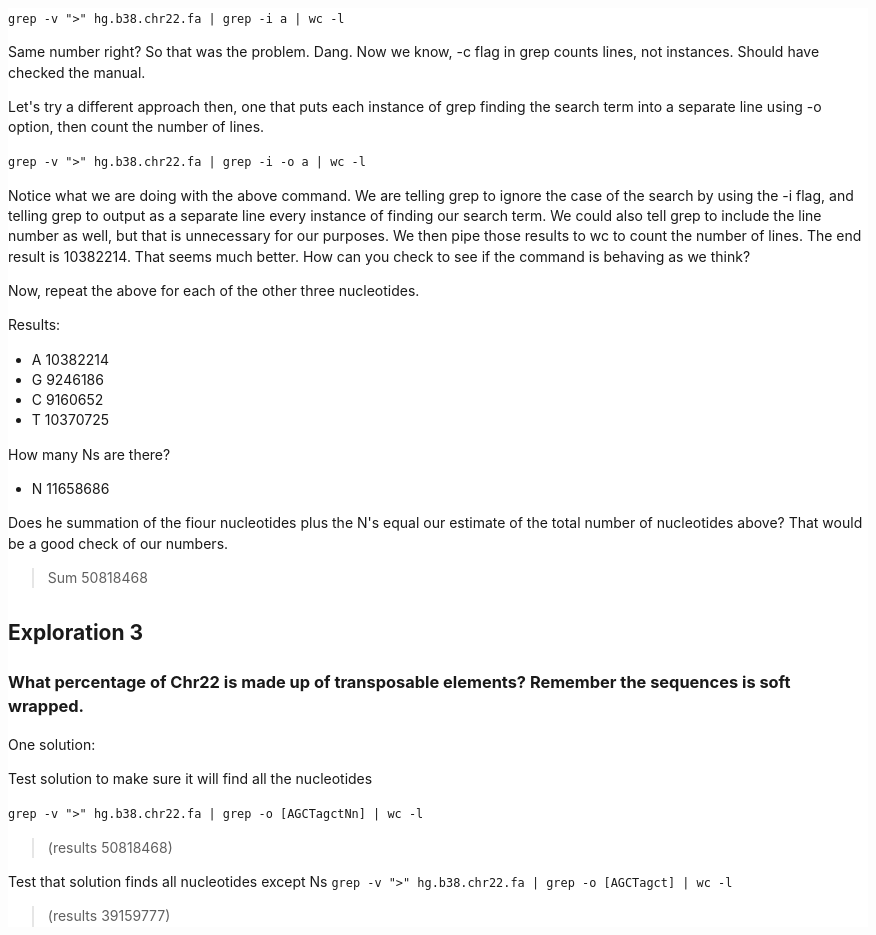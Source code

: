 `
grep -v ">" hg.b38.chr22.fa | grep -i a | wc -l
`

Same number right? So that was the problem. Dang. Now we know, -c flag in grep counts lines, not instances. Should have checked the manual.

Let's try a different approach then, one that puts each instance of grep finding the search term into a separate line using -o option, then count the number of lines.

`
grep -v ">" hg.b38.chr22.fa | grep -i -o a | wc -l
`

Notice what we are doing with the above command. We are telling grep to ignore the case of the search by using the -i flag, and telling grep to output as a separate line every instance of finding our search term. We could also tell grep to include the line number as well, but that is unnecessary for our purposes. We then pipe those results to wc to count the number of lines. The end result is 10382214. That seems much better. How can you check to see if the command is behaving as we think?

Now, repeat the above for each of the other three nucleotides.

Results:

- A 10382214
- G 9246186
- C 9160652
- T 10370725

How many Ns are there?

- N 11658686

Does he summation of the fiour nucleotides plus the N's equal our estimate of the total number of nucleotides above? That would be a good check of our numbers.

> Sum 50818468

## Exploration 3

### What percentage of Chr22 is made up of transposable elements? Remember the sequences is soft wrapped.

One solution:

Test solution to make sure it will find all the nucleotides

`grep -v ">" hg.b38.chr22.fa | grep -o [AGCTagctNn] | wc -l
`
> (results 50818468)

Test that solution finds all nucleotides except Ns
`
grep -v ">" hg.b38.chr22.fa | grep -o [AGCTagct] | wc -l
`
> (results 39159777)
